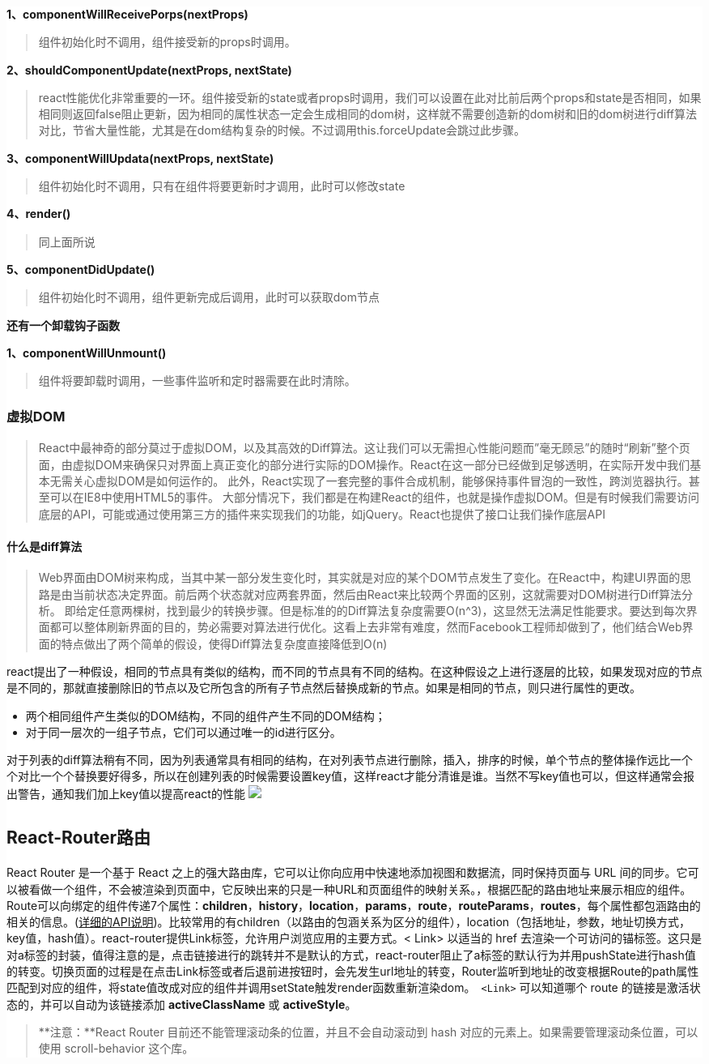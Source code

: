   **1、componentWillReceivePorps(nextProps)**
> 组件初始化时不调用，组件接受新的props时调用。


  **2、shouldComponentUpdate(nextProps, nextState)** 
> react性能优化非常重要的一环。组件接受新的state或者props时调用，我们可以设置在此对比前后两个props和state是否相同，如果相同则返回false阻止更新，因为相同的属性状态一定会生成相同的dom树，这样就不需要创造新的dom树和旧的dom树进行diff算法对比，节省大量性能，尤其是在dom结构复杂的时候。不过调用this.forceUpdate会跳过此步骤。


  **3、componentWillUpdata(nextProps, nextState)**
> 组件初始化时不调用，只有在组件将要更新时才调用，此时可以修改state


  **4、render()**
> 同上面所说


  **5、componentDidUpdate()**
> 组件初始化时不调用，组件更新完成后调用，此时可以获取dom节点

**还有一个卸载钩子函数**

  **1、componentWillUnmount()** 
> 组件将要卸载时调用，一些事件监听和定时器需要在此时清除。

### 虚拟DOM
> React中最神奇的部分莫过于虚拟DOM，以及其高效的Diff算法。这让我们可以无需担心性能问题而”毫无顾忌”的随时“刷新”整个页面，由虚拟DOM来确保只对界面上真正变化的部分进行实际的DOM操作。React在这一部分已经做到足够透明，在实际开发中我们基本无需关心虚拟DOM是如何运作的。
此外，React实现了一套完整的事件合成机制，能够保持事件冒泡的一致性，跨浏览器执行。甚至可以在IE8中使用HTML5的事件。
大部分情况下，我们都是在构建React的组件，也就是操作虚拟DOM。但是有时候我们需要访问底层的API，可能或通过使用第三方的插件来实现我们的功能，如jQuery。React也提供了接口让我们操作底层API

#### 什么是diff算法
> Web界面由DOM树来构成，当其中某一部分发生变化时，其实就是对应的某个DOM节点发生了变化。在React中，构建UI界面的思路是由当前状态决定界面。前后两个状态就对应两套界面，然后由React来比较两个界面的区别，这就需要对DOM树进行Diff算法分析。
即给定任意两棵树，找到最少的转换步骤。但是标准的的Diff算法复杂度需要O(n^3)，这显然无法满足性能要求。要达到每次界面都可以整体刷新界面的目的，势必需要对算法进行优化。这看上去非常有难度，然而Facebook工程师却做到了，他们结合Web界面的特点做出了两个简单的假设，使得Diff算法复杂度直接降低到O(n)

react提出了一种假设，相同的节点具有类似的结构，而不同的节点具有不同的结构。在这种假设之上进行逐层的比较，如果发现对应的节点是不同的，那就直接删除旧的节点以及它所包含的所有子节点然后替换成新的节点。如果是相同的节点，则只进行属性的更改。
- 两个相同组件产生类似的DOM结构，不同的组件产生不同的DOM结构；
- 对于同一层次的一组子节点，它们可以通过唯一的id进行区分。

对于列表的diff算法稍有不同，因为列表通常具有相同的结构，在对列表节点进行删除，插入，排序的时候，单个节点的整体操作远比一个个对比一个个替换要好得多，所以在创建列表的时候需要设置key值，这样react才能分清谁是谁。当然不写key值也可以，但这样通常会报出警告，通知我们加上key值以提高react的性能
![](http://demo.manster.me/img/diff.png)

## React-Router路由
React Router 是一个基于 React 之上的强大路由库，它可以让你向应用中快速地添加视图和数据流，同时保持页面与 URL 间的同步。它可以被看做一个组件，不会被渲染到页面中，它反映出来的只是一种URL和页面组件的映射关系。，根据匹配的路由地址来展示相应的组件。
Route可以向绑定的组件传递7个属性：**children**，**history**，**location**，**params**，**route**，**routeParams**，**routes**，每个属性都包涵路由的相关的信息。([详细的API说明](https://react-guide.github.io/react-router-cn/docs/API.html#router))。比较常用的有children（以路由的包涵关系为区分的组件），location（包括地址，参数，地址切换方式，key值，hash值）。react-router提供Link标签，允许用户浏览应用的主要方式。< Link> 以适当的 href 去渲染一个可访问的锚标签。这只是对a标签的封装，值得注意的是，点击链接进行的跳转并不是默认的方式，react-router阻止了a标签的默认行为并用pushState进行hash值的转变。切换页面的过程是在点击Link标签或者后退前进按钮时，会先发生url地址的转变，Router监听到地址的改变根据Route的path属性匹配到对应的组件，将state值改成对应的组件并调用setState触发render函数重新渲染dom。` <Link>` 可以知道哪个 route 的链接是激活状态的，并可以自动为该链接添加 **activeClassName** 或 **activeStyle**。
> **注意：**React Router 目前还不能管理滚动条的位置，并且不会自动滚动到 hash 对应的元素上。如果需要管理滚动条位置，可以使用 scroll-behavior 这个库。
